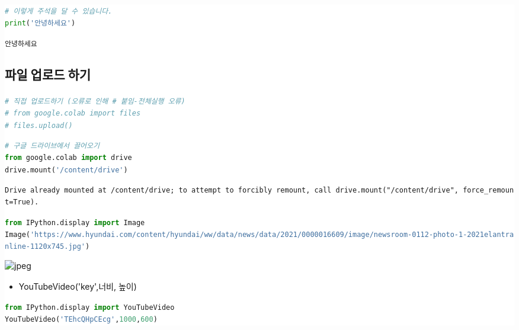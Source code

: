 ```python
# 이렇게 주석을 달 수 있습니다.
print('안녕하세요')
```

    안녕하세요
    

## 파일 업로드 하기


```python
# 직접 업로드하기 (오류로 인해 # 붙임-전체실행 오류)
# from google.colab import files
# files.upload()
```


```python
# 구글 드라이브에서 끌어오기
from google.colab import drive
drive.mount('/content/drive')
```

    Drive already mounted at /content/drive; to attempt to forcibly remount, call drive.mount("/content/drive", force_remount=True).
    


```python
from IPython.display import Image
Image('https://www.hyundai.com/content/hyundai/ww/data/news/data/2021/0000016609/image/newsroom-0112-photo-1-2021elantranline-1120x745.jpg')
```




    
![jpeg](output_4_0.jpg)
    



* YouTubeVideo('key',너비, 높이)


```python
from IPython.display import YouTubeVideo
YouTubeVideo('TEhcQHpCEcg',1000,600)
```





<iframe
    width="1000"
    height="600"
    src="https://www.youtube.com/embed/TEhcQHpCEcg"
    frameborder="0"
    allowfullscreen
></iframe>
